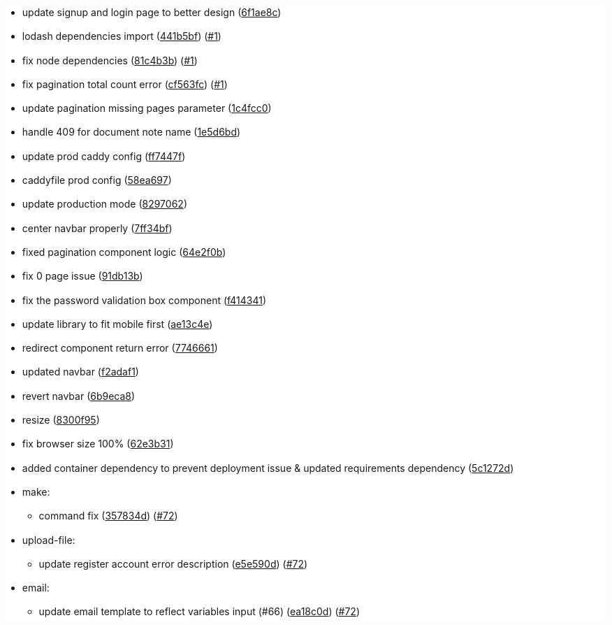   - update signup and login page to better design ([6f1ae8c](https://github.com/vichannnnn/holy-grail/commit/6f1ae8ce58f1c8ff9af22cf82ccce642dc42fa63))
  - lodash dependencies import ([441b5bf](https://github.com/vichannnnn/holy-grail/commit/441b5bf158a5efde5d0ea7739048fdab6ee663f2)) ([#1](https://github.com/vichannnnn/holy-grail/pull/1))
  - fix node dependencies ([81c4b3b](https://github.com/vichannnnn/holy-grail/commit/81c4b3b49173226f954322a80db7ea79192812d0)) ([#1](https://github.com/vichannnnn/holy-grail/pull/1))
  - fix pagination total count error ([cf563fc](https://github.com/vichannnnn/holy-grail/commit/cf563fc1780da9a07978504eaf7cbce9ad0c9d94)) ([#1](https://github.com/vichannnnn/holy-grail/pull/1))
  - update pagination missing pages parameter ([1c4fcc0](https://github.com/vichannnnn/holy-grail/commit/1c4fcc0b28af843e7a548577467305e79a4c70e2))
  - handle 409 for document note name ([1e5d6bd](https://github.com/vichannnnn/holy-grail/commit/1e5d6bd401bd02eea0059e81198d9332ed9e6201))
  - update prod caddy config ([ff7447f](https://github.com/vichannnnn/holy-grail/commit/ff7447f0f78a354ac0dcd4856613b2d8d62accea))
  - caddyfile prod config ([58ea697](https://github.com/vichannnnn/holy-grail/commit/58ea697242c3f9e114208c78602e5f3dbc2f1e05))
  - update production mode ([8297062](https://github.com/vichannnnn/holy-grail/commit/8297062c2fe114cc2c73fcef751e97234bad11cb))
  - center navbar properly ([7ff34bf](https://github.com/vichannnnn/holy-grail/commit/7ff34bf02eed4b93286de781ff033d7c325f603a))
  - fixed pagination component logic ([64e2f0b](https://github.com/vichannnnn/holy-grail/commit/64e2f0be5ecaf50a9d4ed8de605ce93ff9625ee4))
  - fix 0 page issue ([91db13b](https://github.com/vichannnnn/holy-grail/commit/91db13b015b96c3698b0445b78f636c51e11cb78))
  - fix the password validation box component ([f414341](https://github.com/vichannnnn/holy-grail/commit/f414341a4896445fa54b19b2543b60a1fbfe83f2))
  - update library to fit mobile first ([ae13c4e](https://github.com/vichannnnn/holy-grail/commit/ae13c4e55f922e6c659743a8ec226ceae1776bcb))
  - redirect component return error ([7746661](https://github.com/vichannnnn/holy-grail/commit/7746661ab88909d0c6bb6164dc2d8c54f81bc0a2))
  - updated navbar ([f2adaf1](https://github.com/vichannnnn/holy-grail/commit/f2adaf1c1b30d9dae09cbd92a9b70ac624d45cd3))
  - revert navbar ([6b9eca8](https://github.com/vichannnnn/holy-grail/commit/6b9eca80fa682f2d02d79557662efb96d839f6f2))
  - resize ([8300f95](https://github.com/vichannnnn/holy-grail/commit/8300f959c1ceccf356ad6e2766c596a436a1e696))
  - fix browser size 100% ([62e3b31](https://github.com/vichannnnn/holy-grail/commit/62e3b311dd376886e7cb35aa033bcf2ff380d301))
  - added container dependency to prevent deployment issue & updated requirements dependency ([5c1272d](https://github.com/vichannnnn/holy-grail/commit/5c1272d2e241209571ff2048c451faad960ffbb1))

- make:
  - command fix ([357834d](https://github.com/vichannnnn/holy-grail/commit/357834d714699c35d2ace32502f0bafb10fe9b05)) ([#72](https://github.com/vichannnnn/holy-grail/pull/72))

- upload-file:
  - update register account error description ([e5e590d](https://github.com/vichannnnn/holy-grail/commit/e5e590d6b3a79d601f83c747fec1ff2e6eff5c4e)) ([#72](https://github.com/vichannnnn/holy-grail/pull/72))

- email:
  - update email template to reflect variables input (#66) ([ea18c0d](https://github.com/vichannnnn/holy-grail/commit/ea18c0d1b7c1746ee98e001861595011ebc202f8)) ([#72](https://github.com/vichannnnn/holy-grail/pull/72))
